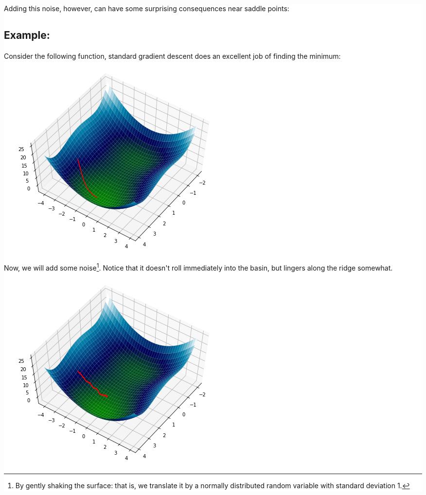 Adding this noise, however, can have some surprising consequences near saddle 
points:

## Example:
Consider the following function, standard gradient descent does an excellent 
job of finding the minimum:

![](../images/saddle-points-and-sdg/sdg_0noise.png)

Now, we will add some noise[^medium_noise]. Notice that it doesn't roll 
immediately into the basin, but lingers along the ridge somewhat.

[^medium_noise]: By gently shaking the surface: that is, we translate it by a
 normally distributed random variable with standard deviation 1.

![](../images/saddle-points-and-sdg/sdg_1noise.png)


[^critical_point]: That is $\vec{\bf{x}}$ is a critical point if $\nabla f=0$
[^Lee_et_al]: Lee JD, Simchowitz M, Jordan MI, Recht B. Gradient Descent Converges to Minimizers. 2016;(Equation 1):1–11. 
[^strong_noise]: By shaking the surface: that is, we translate it by a 
[^average_scale]: On the other hand, the average value of the scaling factors
[^brownian]: So for any times $t$ and $s$, the variances are $\mathbb{E}
[^same_rate]: Note that $-\frac{\sigma^2}{2}$ is the same convergence rate that 
[^dufresne]: Dufresne D. The distribution of a perpetuity, with applications to 
[^pemantle]: Pemantle R. Nonconvergence to unstable points in urn models and stochastic approximations. Ann Probab [Internet]. 1990;18(2):698--712. Available from: http://www.jstor.org/stable/2238700%5Cnhttp://projecteuclid.org/euclid.aoms/1177705148
[^SVRG_cit]: Johnson R, Zhang T. Accelerating Stochastic Gradient Descent 
[^psgd]: Jin C, Ge R, Netrapalli P, Kakade SM, Jordan MI. How to Escape 